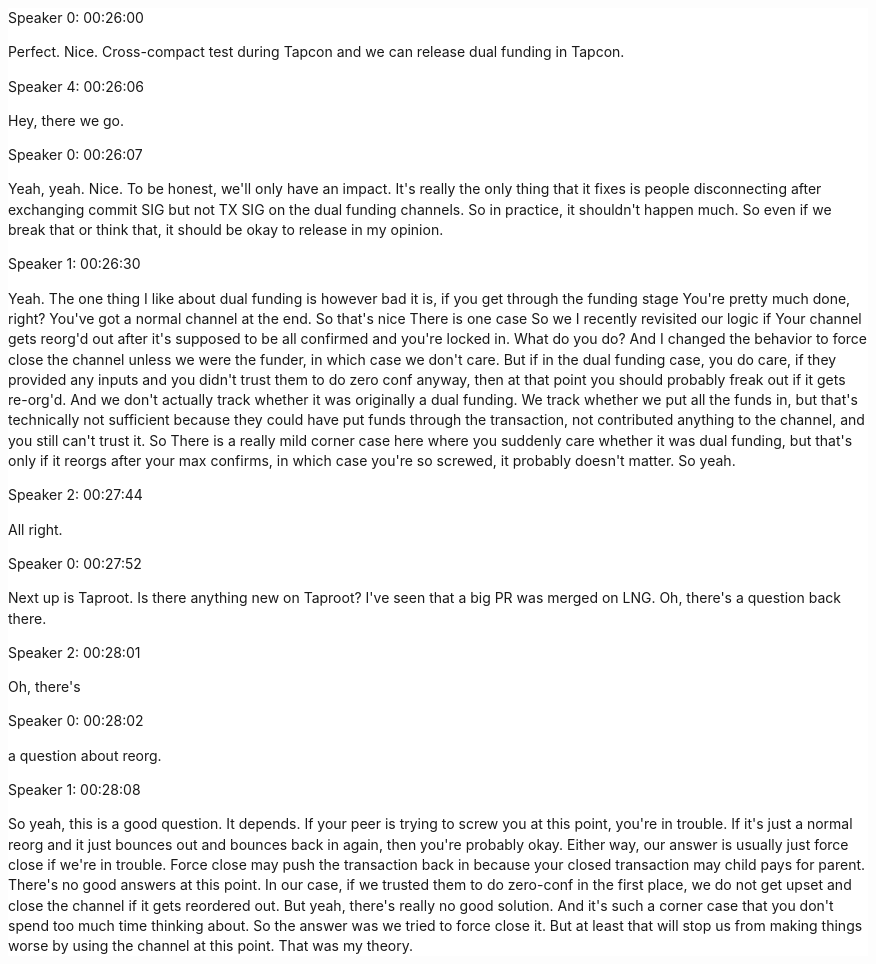 Speaker 0: 00:26:00

Perfect. Nice. Cross-compact test during Tapcon and we can release dual funding in Tapcon.

Speaker 4: 00:26:06

Hey, there we go.

Speaker 0: 00:26:07

Yeah, yeah. Nice. To be honest, we'll only have an impact. It's really the only thing that it fixes is people disconnecting after exchanging commit SIG but not TX SIG on the dual funding channels. So in practice, it shouldn't happen much. So even if we break that or think that, it should be okay to release in my opinion.

Speaker 1: 00:26:30

Yeah. The one thing I like about dual funding is however bad it is, if you get through the funding stage You're pretty much done, right? You've got a normal channel at the end. So that's nice There is one case So we I recently revisited our logic if Your channel gets reorg'd out after it's supposed to be all confirmed and you're locked in. What do you do? And I changed the behavior to force close the channel unless we were the funder, in which case we don't care. But if in the dual funding case, you do care, if they provided any inputs and you didn't trust them to do zero conf anyway, then at that point you should probably freak out if it gets re-org'd. And we don't actually track whether it was originally a dual funding. We track whether we put all the funds in, but that's technically not sufficient because they could have put funds through the transaction, not contributed anything to the channel, and you still can't trust it. So There is a really mild corner case here where you suddenly care whether it was dual funding, but that's only if it reorgs after your max confirms, in which case you're so screwed, it probably doesn't matter. So yeah.

Speaker 2: 00:27:44

All right.

Speaker 0: 00:27:52

Next up is Taproot. Is there anything new on Taproot? I've seen that a big PR was merged on LNG. Oh, there's a question back there.

Speaker 2: 00:28:01

Oh, there's

Speaker 0: 00:28:02

a question about reorg.

Speaker 1: 00:28:08

So yeah, this is a good question. It depends. If your peer is trying to screw you at this point, you're in trouble. If it's just a normal reorg and it just bounces out and bounces back in again, then you're probably okay. Either way, our answer is usually just force close if we're in trouble. Force close may push the transaction back in because your closed transaction may child pays for parent. There's no good answers at this point. In our case, if we trusted them to do zero-conf in the first place, we do not get upset and close the channel if it gets reordered out. But yeah, there's really no good solution. And it's such a corner case that you don't spend too much time thinking about. So the answer was we tried to force close it. But at least that will stop us from making things worse by using the channel at this point. That was my theory.
